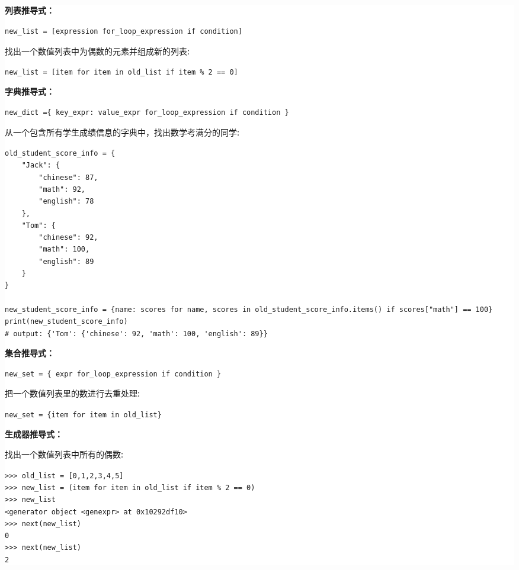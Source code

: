 

**列表推导式：**

`new_list = [expression for_loop_expression if condition]`

找出一个数值列表中为偶数的元素并组成新的列表:

```
new_list = [item for item in old_list if item % 2 == 0]
```

**字典推导式：**

`new_dict ={ key_expr: value_expr for_loop_expression if condition }`

从一个包含所有学生成绩信息的字典中，找出数学考满分的同学:

```
old_student_score_info = {
    "Jack": {
        "chinese": 87,
        "math": 92,
        "english": 78
    },
    "Tom": {
        "chinese": 92,
        "math": 100,
        "english": 89
    }
}

new_student_score_info = {name: scores for name, scores in old_student_score_info.items() if scores["math"] == 100}
print(new_student_score_info)
# output: {'Tom': {'chinese': 92, 'math': 100, 'english': 89}}
```

**集合推导式：**

`new_set = { expr for_loop_expression if condition }`

把一个数值列表里的数进行去重处理:

```
new_set = {item for item in old_list}
```

**生成器推导式：**

找出一个数值列表中所有的偶数:

```
>>> old_list = [0,1,2,3,4,5]
>>> new_list = (item for item in old_list if item % 2 == 0)
>>> new_list
<generator object <genexpr> at 0x10292df10>
>>> next(new_list)
0
>>> next(new_list)
2
```
